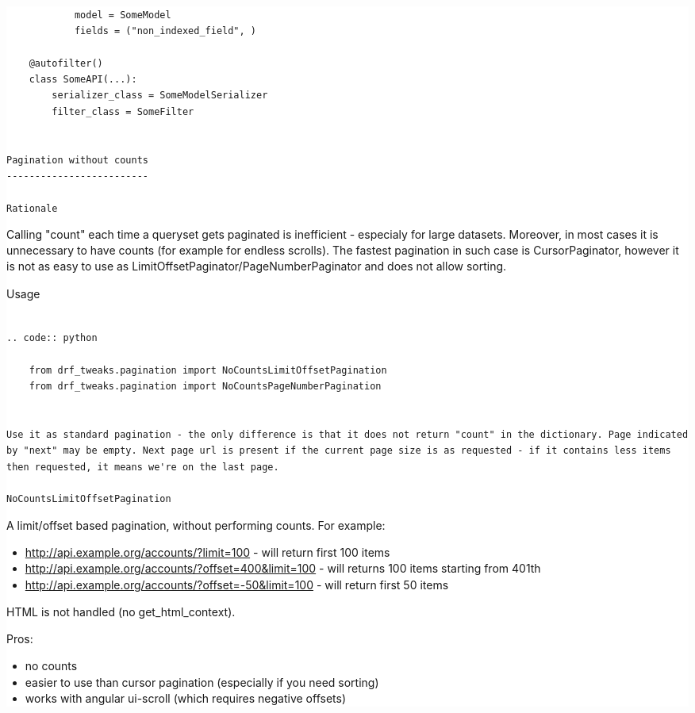 ~~~~~~~~~
            model = SomeModel
            fields = ("non_indexed_field", )

    @autofilter()
    class SomeAPI(...):
        serializer_class = SomeModelSerializer
        filter_class = SomeFilter


Pagination without counts
-------------------------

Rationale
~~~~~~~~~

Calling "count" each time a queryset gets paginated is inefficient - especialy for large datasets. Moreover, in most
cases it is unnecessary to have counts (for example for endless scrolls). The fastest pagination in such case is
CursorPaginator, however it is not as easy to use as LimitOffsetPaginator/PageNumberPaginator and does not allow
sorting.

Usage
~~~~~

.. code:: python

    from drf_tweaks.pagination import NoCountsLimitOffsetPagination
    from drf_tweaks.pagination import NoCountsPageNumberPagination


Use it as standard pagination - the only difference is that it does not return "count" in the dictionary. Page indicated
by "next" may be empty. Next page url is present if the current page size is as requested - if it contains less items
then requested, it means we're on the last page.

NoCountsLimitOffsetPagination
~~~~~~~~~~~~~~~~~~~~~~~~~~~~~

A limit/offset based pagination, without performing counts. For example:
* http://api.example.org/accounts/?limit=100 - will return first 100 items
* http://api.example.org/accounts/?offset=400&limit=100 - will returns 100 items starting from 401th
* http://api.example.org/accounts/?offset=-50&limit=100 - will return first 50 items

HTML is not handled (no get_html_context).

Pros:
* no counts
* easier to use than cursor pagination (especially if you need sorting)
* works with angular ui-scroll (which requires negative offsets)
